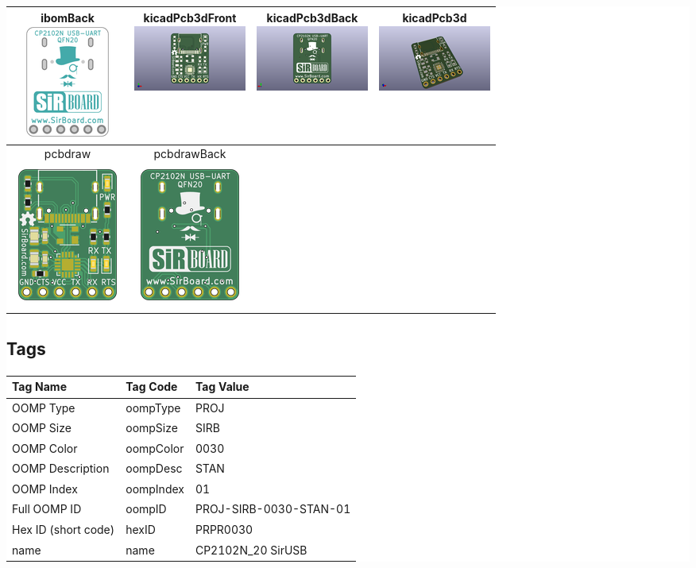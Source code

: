 
|ibomBack<br>[![](https://raw.githubusercontent.com/oomlout/oomlout_OOMP_projects_V2/main/PROJ/SIRB/0030/STAN/01//ibomBack_140.png)](https://github.com/oomlout/oomlout_OOMP_projects_V2/tree/main/PROJ/SIRB/0030/STAN/01//ibomBack.png)|kicadPcb3dFront<br>[![](https://raw.githubusercontent.com/oomlout/oomlout_OOMP_projects_V2/main/PROJ/SIRB/0030/STAN/01/kicadPcb3dFront_140.png)](https://github.com/oomlout/oomlout_OOMP_projects_V2/tree/main/PROJ/SIRB/0030/STAN/01/kicadPcb3dFront.png)|kicadPcb3dBack<br>[![](https://raw.githubusercontent.com/oomlout/oomlout_OOMP_projects_V2/main/PROJ/SIRB/0030/STAN/01/kicadPcb3dBack_140.png)](https://github.com/oomlout/oomlout_OOMP_projects_V2/tree/main/PROJ/SIRB/0030/STAN/01/kicadPcb3dBack.png)|kicadPcb3d<br>[![](https://raw.githubusercontent.com/oomlout/oomlout_OOMP_projects_V2/main/PROJ/SIRB/0030/STAN/01/kicadPcb3d_140.png)](https://github.com/oomlout/oomlout_OOMP_projects_V2/tree/main/PROJ/SIRB/0030/STAN/01/kicadPcb3d.png)|
| :---: | :---: | :---: | :---: |
|pcbdraw<br>[![](https://raw.githubusercontent.com/oomlout/oomlout_OOMP_projects_V2/main/PROJ/SIRB/0030/STAN/01/pcbdraw_140.png)](https://github.com/oomlout/oomlout_OOMP_projects_V2/tree/main/PROJ/SIRB/0030/STAN/01/pcbdraw.svg)|pcbdrawBack<br>[![](https://raw.githubusercontent.com/oomlout/oomlout_OOMP_projects_V2/main/PROJ/SIRB/0030/STAN/01/pcbdrawBack_140.png)](https://github.com/oomlout/oomlout_OOMP_projects_V2/tree/main/PROJ/SIRB/0030/STAN/01/pcbdrawBack.svg)|||

## Tags
  

|Tag Name|Tag Code|Tag Value|
| :--- | :--- | :--- |
|OOMP Type|oompType|PROJ|
|OOMP Size|oompSize|SIRB|
|OOMP Color|oompColor|0030|
|OOMP Description|oompDesc|STAN|
|OOMP Index|oompIndex|01|
|Full OOMP ID|oompID|PROJ-SIRB-0030-STAN-01|
|Hex ID (short code)|hexID|PRPR0030|
|name|name|CP2102N_20 SirUSB|